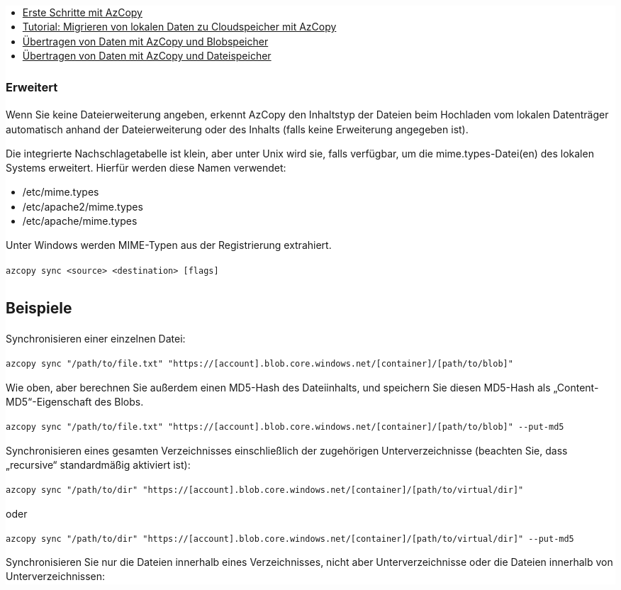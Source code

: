 - [Erste Schritte mit AzCopy](storage-use-azcopy-v10.md)
- [Tutorial: Migrieren von lokalen Daten zu Cloudspeicher mit AzCopy](storage-use-azcopy-migrate-on-premises-data.md)
- [Übertragen von Daten mit AzCopy und Blobspeicher](./storage-use-azcopy-v10.md#transfer-data)
- [Übertragen von Daten mit AzCopy und Dateispeicher](storage-use-azcopy-files.md)

### <a name="advanced"></a>Erweitert

Wenn Sie keine Dateierweiterung angeben, erkennt AzCopy den Inhaltstyp der Dateien beim Hochladen vom lokalen Datenträger automatisch anhand der Dateierweiterung oder des Inhalts (falls keine Erweiterung angegeben ist).

Die integrierte Nachschlagetabelle ist klein, aber unter Unix wird sie, falls verfügbar, um die mime.types-Datei(en) des lokalen Systems erweitert. Hierfür werden diese Namen verwendet:

- /etc/mime.types
- /etc/apache2/mime.types
- /etc/apache/mime.types

Unter Windows werden MIME-Typen aus der Registrierung extrahiert.

```azcopy
azcopy sync <source> <destination> [flags]
```

## <a name="examples"></a>Beispiele

Synchronisieren einer einzelnen Datei:

```azcopy
azcopy sync "/path/to/file.txt" "https://[account].blob.core.windows.net/[container]/[path/to/blob]"
```

Wie oben, aber berechnen Sie außerdem einen MD5-Hash des Dateiinhalts, und speichern Sie diesen MD5-Hash als „Content-MD5“-Eigenschaft des Blobs.

```azcopy
azcopy sync "/path/to/file.txt" "https://[account].blob.core.windows.net/[container]/[path/to/blob]" --put-md5
```

Synchronisieren eines gesamten Verzeichnisses einschließlich der zugehörigen Unterverzeichnisse (beachten Sie, dass „recursive“ standardmäßig aktiviert ist):

```azcopy
azcopy sync "/path/to/dir" "https://[account].blob.core.windows.net/[container]/[path/to/virtual/dir]"
```

oder

```azcopy
azcopy sync "/path/to/dir" "https://[account].blob.core.windows.net/[container]/[path/to/virtual/dir]" --put-md5
```

Synchronisieren Sie nur die Dateien innerhalb eines Verzeichnisses, nicht aber Unterverzeichnisse oder die Dateien innerhalb von Unterverzeichnissen:
